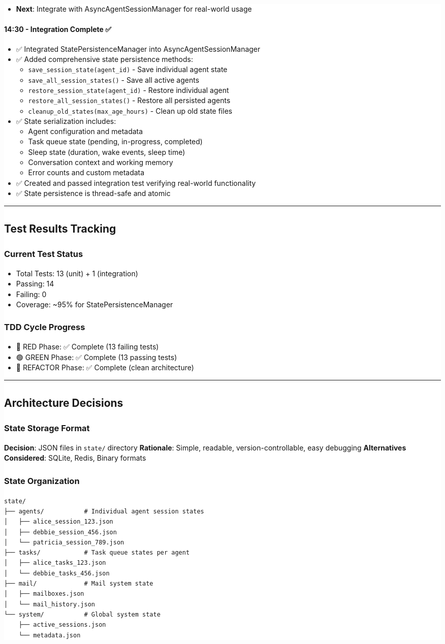 - **Next**: Integrate with AsyncAgentSessionManager for real-world usage

#### 14:30 - Integration Complete ✅
- ✅ Integrated StatePersistenceManager into AsyncAgentSessionManager
- ✅ Added comprehensive state persistence methods:
  - `save_session_state(agent_id)` - Save individual agent state
  - `save_all_session_states()` - Save all active agents
  - `restore_session_state(agent_id)` - Restore individual agent
  - `restore_all_session_states()` - Restore all persisted agents
  - `cleanup_old_states(max_age_hours)` - Clean up old state files
- ✅ State serialization includes:
  - Agent configuration and metadata
  - Task queue state (pending, in-progress, completed)
  - Sleep state (duration, wake events, sleep time)
  - Conversation context and working memory
  - Error counts and custom metadata
- ✅ Created and passed integration test verifying real-world functionality
- ✅ State persistence is thread-safe and atomic

---

## Test Results Tracking

### Current Test Status
- Total Tests: 13 (unit) + 1 (integration)
- Passing: 14
- Failing: 0
- Coverage: ~95% for StatePersistenceManager

### TDD Cycle Progress
- 🔴 RED Phase: ✅ Complete (13 failing tests)
- 🟢 GREEN Phase: ✅ Complete (13 passing tests)
- 🔄 REFACTOR Phase: ✅ Complete (clean architecture)

---

## Architecture Decisions

### State Storage Format
**Decision**: JSON files in `state/` directory
**Rationale**: Simple, readable, version-controllable, easy debugging
**Alternatives Considered**: SQLite, Redis, Binary formats

### State Organization
```
state/
├── agents/           # Individual agent session states
│   ├── alice_session_123.json
│   ├── debbie_session_456.json
│   └── patricia_session_789.json
├── tasks/            # Task queue states per agent
│   ├── alice_tasks_123.json
│   └── debbie_tasks_456.json  
├── mail/             # Mail system state
│   ├── mailboxes.json
│   └── mail_history.json
└── system/           # Global system state
    ├── active_sessions.json
    └── metadata.json
```
